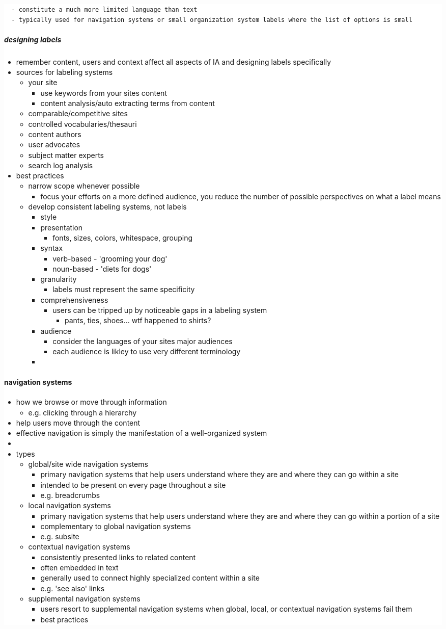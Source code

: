       - constitute a much more limited language than text
      - typically used for navigation systems or small organization system labels where the list of options is small

##### designing labels
  - remember content, users and context affect all aspects of IA and designing labels specifically
  - sources for labeling systems
    - your site
      - use keywords from your sites content
      - content analysis/auto extracting terms from content
    - comparable/competitive sites
    - controlled vocabularies/thesauri
    - content authors
    - user advocates
    - subject matter experts
    - search log analysis
  - best practices
    - narrow scope whenever possible
      - focus your efforts on a more defined audience, you reduce the number of possible perspectives on what a label means
    - develop consistent labeling systems, not labels
      - style
      - presentation
        - fonts, sizes, colors, whitespace, grouping
      - syntax
        - verb-based - 'grooming your dog'
        - noun-based  - 'diets for dogs'
      - granularity
        - labels must represent the same specificity
      - comprehensiveness
        - users can be tripped up by noticeable gaps in a labeling system
          - pants, ties, shoes... wtf happened to shirts?
      - audience
        - consider the languages of your sites major audiences
        - each audience is likley to use very different terminology
      -

#### navigation systems
  - how we browse or move through information
    - e.g. clicking through a hierarchy
  - help users move through the content
  - effective navigation is simply the manifestation of a well-organized system
  -
  - types
    - global/site wide navigation systems
      - primary navigation systems that help users understand where they are and where they can go within a site
      - intended to be present on every page throughout a site
      - e.g. breadcrumbs
    - local navigation systems
      - primary navigation systems that help users understand where they are and where they can go within a portion of a site
      - complementary to global navigation systems
      - e.g. subsite
    - contextual navigation systems
      - consistently presented links to related content
      - often embedded in text
      - generally used to connect highly specialized content within a site
      - e.g. 'see also' links
    - supplemental navigation systems
      - users resort to supplemental navigation systems when global, local, or contextual navigation systems fail them
      - best practices